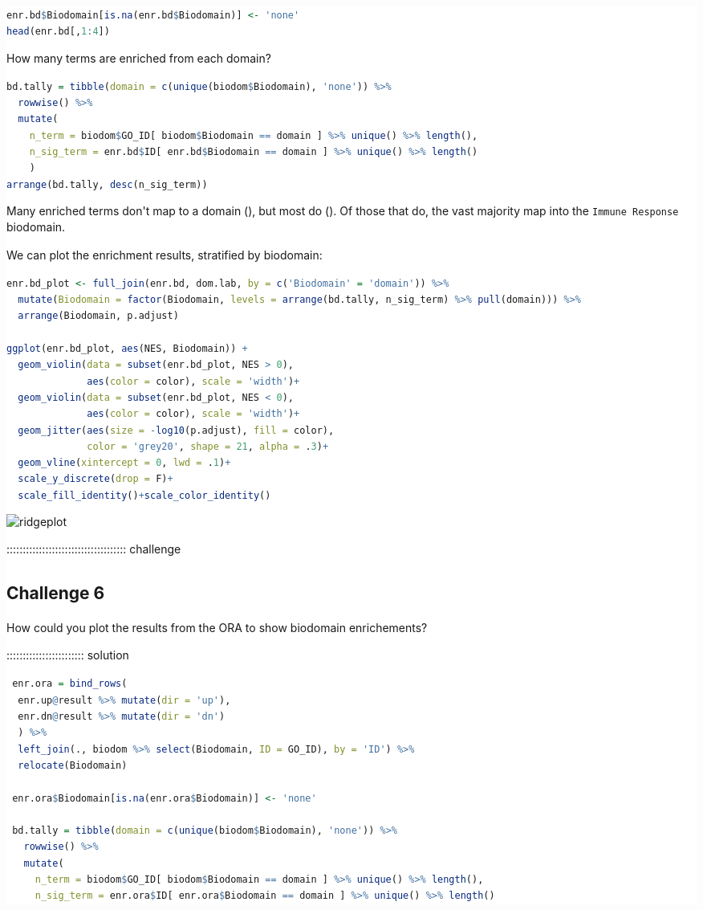 
``` r
enr.bd$Biodomain[is.na(enr.bd$Biodomain)] <- 'none'
head(enr.bd[,1:4])
```

How many terms are enriched from each domain?


``` r
bd.tally = tibble(domain = c(unique(biodom$Biodomain), 'none')) %>% 
  rowwise() %>% 
  mutate(
    n_term = biodom$GO_ID[ biodom$Biodomain == domain ] %>% unique() %>% length(),
    n_sig_term = enr.bd$ID[ enr.bd$Biodomain == domain ] %>% unique() %>% length()
    )
arrange(bd.tally, desc(n_sig_term))
```

Many enriched terms don't map to a domain (), but most do (). Of those that do, the vast majority map into the `Immune Response` biodomain.  

We can plot the enrichment results, stratified by biodomain:  


``` r
enr.bd_plot <- full_join(enr.bd, dom.lab, by = c('Biodomain' = 'domain')) %>% 
  mutate(Biodomain = factor(Biodomain, levels = arrange(bd.tally, n_sig_term) %>% pull(domain))) %>% 
  arrange(Biodomain, p.adjust) 

ggplot(enr.bd_plot, aes(NES, Biodomain)) +
  geom_violin(data = subset(enr.bd_plot, NES > 0), 
              aes(color = color), scale = 'width')+
  geom_violin(data = subset(enr.bd_plot, NES < 0), 
              aes(color = color), scale = 'width')+
  geom_jitter(aes(size = -log10(p.adjust), fill = color), 
              color = 'grey20', shape = 21, alpha = .3)+
  geom_vline(xintercept = 0, lwd = .1)+
  scale_y_discrete(drop = F)+
  scale_fill_identity()+scale_color_identity()
```



![ridgeplot](../results/biodom_plot.png)

::::::::::::::::::::::::::::::::::::: challenge 

## Challenge 6

How could you plot the results from the ORA to show biodomain enrichements?

:::::::::::::::::::::::: solution 

```r
 enr.ora = bind_rows(
  enr.up@result %>% mutate(dir = 'up'),
  enr.dn@result %>% mutate(dir = 'dn')
  ) %>% 
  left_join(., biodom %>% select(Biodomain, ID = GO_ID), by = 'ID') %>% 
  relocate(Biodomain)

 enr.ora$Biodomain[is.na(enr.ora$Biodomain)] <- 'none'
 
 bd.tally = tibble(domain = c(unique(biodom$Biodomain), 'none')) %>% 
   rowwise() %>% 
   mutate(
     n_term = biodom$GO_ID[ biodom$Biodomain == domain ] %>% unique() %>% length(),
     n_sig_term = enr.ora$ID[ enr.ora$Biodomain == domain ] %>% unique() %>% length()
```